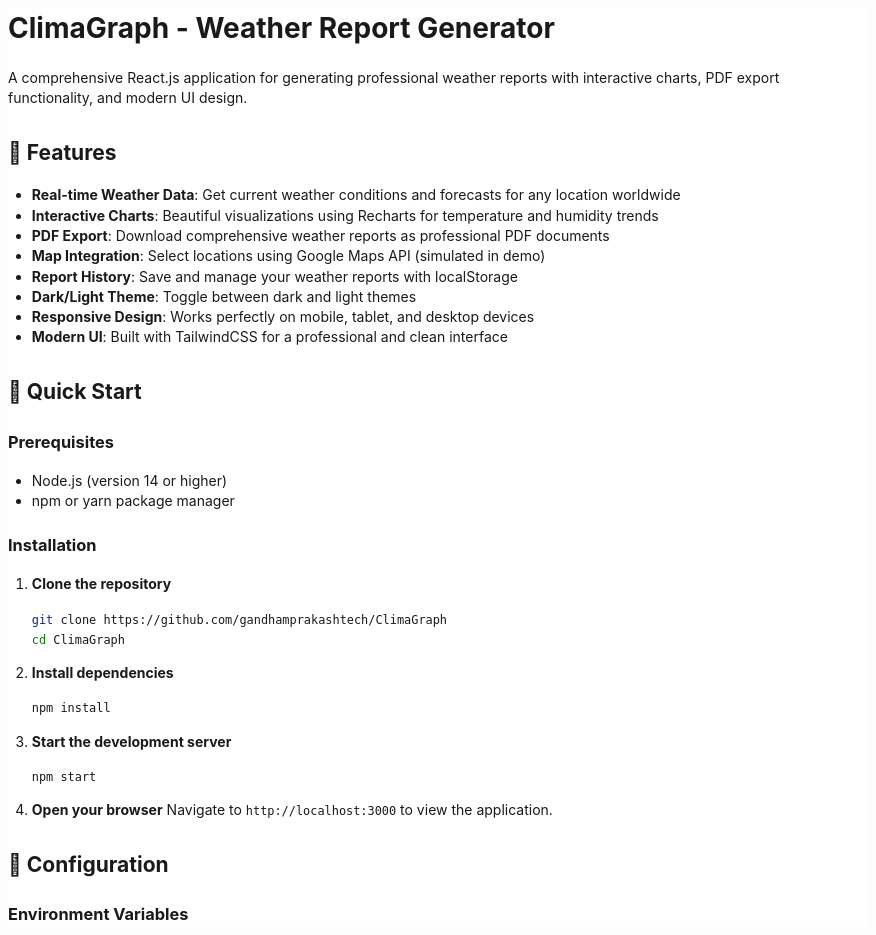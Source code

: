 # ClimaGraph - Weather Report Generator

A comprehensive React.js application for generating professional weather reports with interactive charts, PDF export functionality, and modern UI design.

## 🌟 Features

- **Real-time Weather Data**: Get current weather conditions and forecasts for any location worldwide
- **Interactive Charts**: Beautiful visualizations using Recharts for temperature and humidity trends
- **PDF Export**: Download comprehensive weather reports as professional PDF documents
- **Map Integration**: Select locations using Google Maps API (simulated in demo)
- **Report History**: Save and manage your weather reports with localStorage
- **Dark/Light Theme**: Toggle between dark and light themes
- **Responsive Design**: Works perfectly on mobile, tablet, and desktop devices
- **Modern UI**: Built with TailwindCSS for a professional and clean interface

## 🚀 Quick Start

### Prerequisites

- Node.js (version 14 or higher)
- npm or yarn package manager

### Installation

1. **Clone the repository**

   ```bash
   git clone https://github.com/gandhamprakashtech/ClimaGraph
   cd ClimaGraph
   ```

2. **Install dependencies**

   ```bash
   npm install
   ```

3. **Start the development server**

   ```bash
   npm start
   ```

4. **Open your browser**
   Navigate to `http://localhost:3000` to view the application.

## 🔧 Configuration

### Environment Variables
